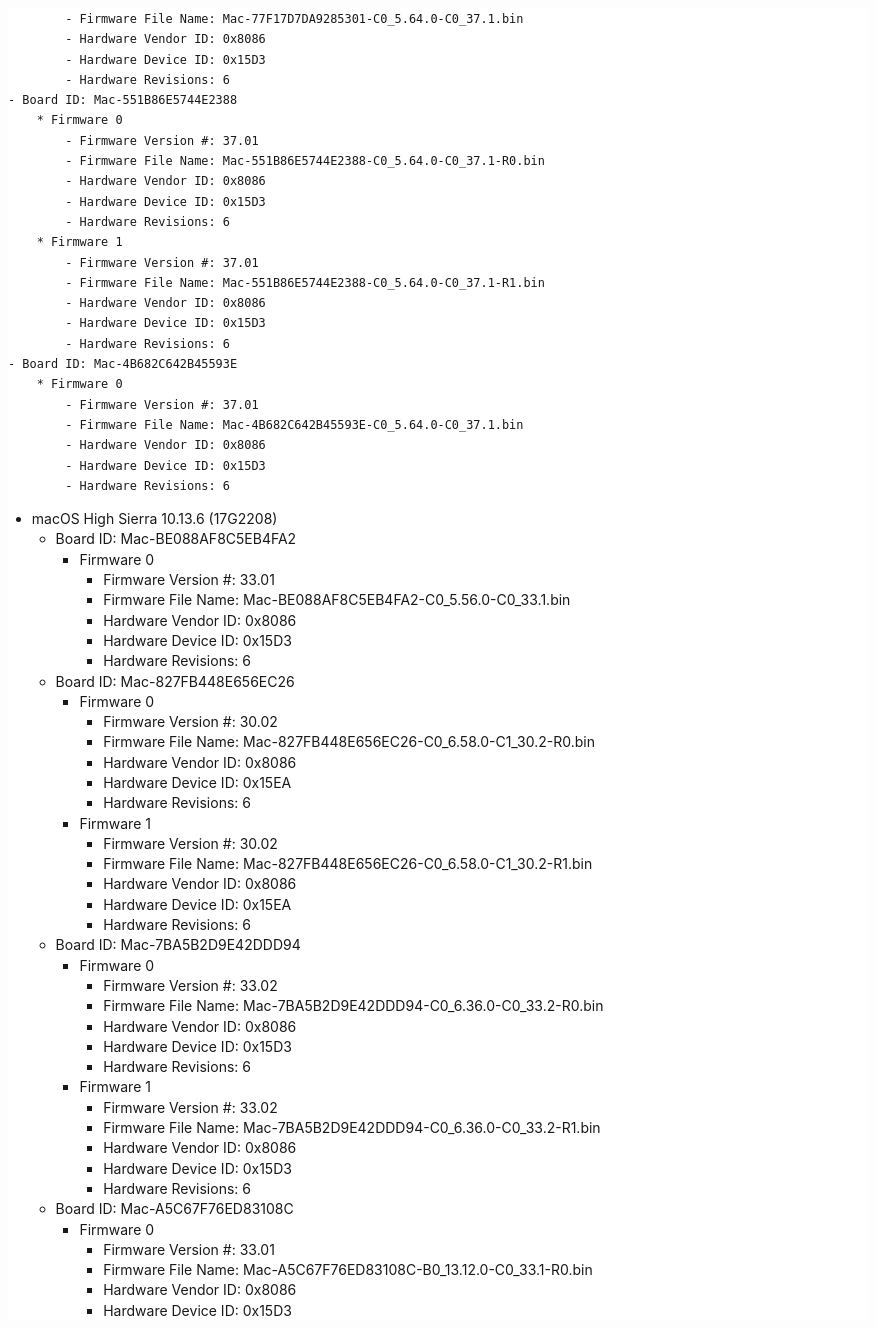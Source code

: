             - Firmware File Name: Mac-77F17D7DA9285301-C0_5.64.0-C0_37.1.bin
            - Hardware Vendor ID: 0x8086
            - Hardware Device ID: 0x15D3
            - Hardware Revisions: 6
    - Board ID: Mac-551B86E5744E2388
        * Firmware 0
            - Firmware Version #: 37.01
            - Firmware File Name: Mac-551B86E5744E2388-C0_5.64.0-C0_37.1-R0.bin
            - Hardware Vendor ID: 0x8086
            - Hardware Device ID: 0x15D3
            - Hardware Revisions: 6
        * Firmware 1
            - Firmware Version #: 37.01
            - Firmware File Name: Mac-551B86E5744E2388-C0_5.64.0-C0_37.1-R1.bin
            - Hardware Vendor ID: 0x8086
            - Hardware Device ID: 0x15D3
            - Hardware Revisions: 6
    - Board ID: Mac-4B682C642B45593E
        * Firmware 0
            - Firmware Version #: 37.01
            - Firmware File Name: Mac-4B682C642B45593E-C0_5.64.0-C0_37.1.bin
            - Hardware Vendor ID: 0x8086
            - Hardware Device ID: 0x15D3
            - Hardware Revisions: 6
- macOS High Sierra 10.13.6 (17G2208)
    - Board ID: Mac-BE088AF8C5EB4FA2
        * Firmware 0
            - Firmware Version #: 33.01
            - Firmware File Name: Mac-BE088AF8C5EB4FA2-C0_5.56.0-C0_33.1.bin
            - Hardware Vendor ID: 0x8086
            - Hardware Device ID: 0x15D3
            - Hardware Revisions: 6
    - Board ID: Mac-827FB448E656EC26
        * Firmware 0
            - Firmware Version #: 30.02
            - Firmware File Name: Mac-827FB448E656EC26-C0_6.58.0-C1_30.2-R0.bin
            - Hardware Vendor ID: 0x8086
            - Hardware Device ID: 0x15EA
            - Hardware Revisions: 6
        * Firmware 1
            - Firmware Version #: 30.02
            - Firmware File Name: Mac-827FB448E656EC26-C0_6.58.0-C1_30.2-R1.bin
            - Hardware Vendor ID: 0x8086
            - Hardware Device ID: 0x15EA
            - Hardware Revisions: 6
    - Board ID: Mac-7BA5B2D9E42DDD94
        * Firmware 0
            - Firmware Version #: 33.02
            - Firmware File Name: Mac-7BA5B2D9E42DDD94-C0_6.36.0-C0_33.2-R0.bin
            - Hardware Vendor ID: 0x8086
            - Hardware Device ID: 0x15D3
            - Hardware Revisions: 6
        * Firmware 1
            - Firmware Version #: 33.02
            - Firmware File Name: Mac-7BA5B2D9E42DDD94-C0_6.36.0-C0_33.2-R1.bin
            - Hardware Vendor ID: 0x8086
            - Hardware Device ID: 0x15D3
            - Hardware Revisions: 6
    - Board ID: Mac-A5C67F76ED83108C
        * Firmware 0
            - Firmware Version #: 33.01
            - Firmware File Name: Mac-A5C67F76ED83108C-B0_13.12.0-C0_33.1-R0.bin
            - Hardware Vendor ID: 0x8086
            - Hardware Device ID: 0x15D3